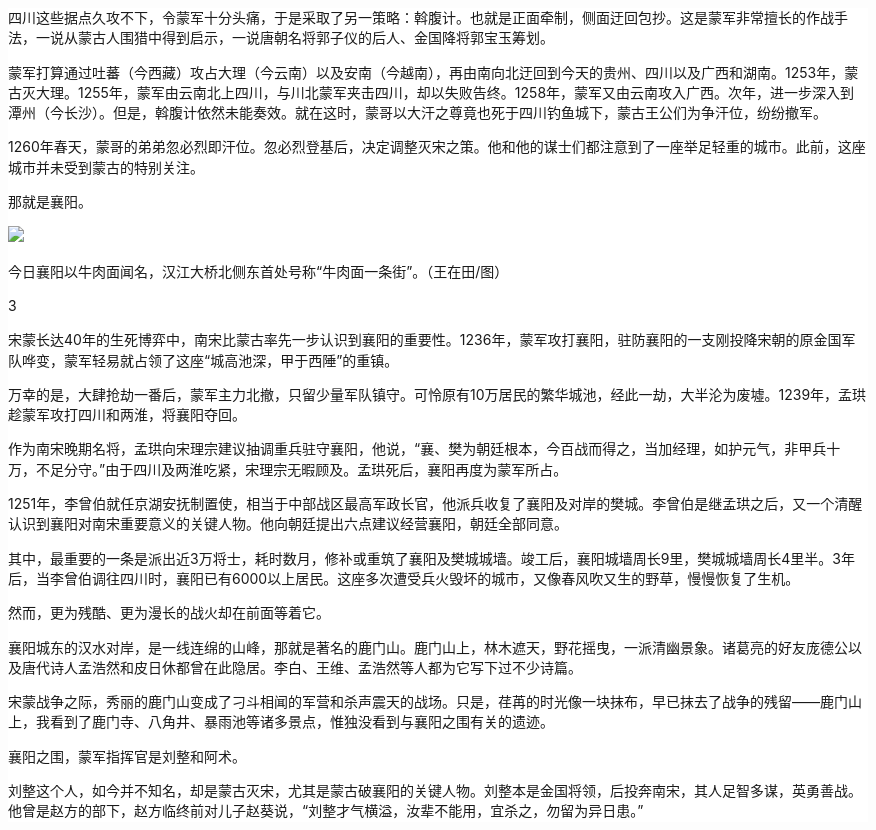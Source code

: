   

四川这些据点久攻不下，令蒙军十分头痛，于是采取了另一策略：斡腹计。也就是正面牵制，侧面迂回包抄。这是蒙军非常擅长的作战手法，一说从蒙古人围猎中得到启示，一说唐朝名将郭子仪的后人、金国降将郭宝玉筹划。

  

蒙军打算通过吐蕃（今西藏）攻占大理（今云南）以及安南（今越南），再由南向北迂回到今天的贵州、四川以及广西和湖南。1253年，蒙古灭大理。1255年，蒙军由云南北上四川，与川北蒙军夹击四川，却以失败告终。1258年，蒙军又由云南攻入广西。次年，进一步深入到潭州（今长沙）。但是，斡腹计依然未能奏效。就在这时，蒙哥以大汗之尊竟也死于四川钓鱼城下，蒙古王公们为争汗位，纷纷撤军。

  

1260年春天，蒙哥的弟弟忽必烈即汗位。忽必烈登基后，决定调整灭宋之策。他和他的谋士们都注意到了一座举足轻重的城市。此前，这座城市并未受到蒙古的特别关注。

  

那就是襄阳。

  

![](https://images.weserv.nl/?url=https%3A//mmbiz.qpic.cn/mmbiz_jpg/Tjnia6K0WAwxRhzD5C9mveg5icMUmDdcba93hYlcxticcKlpxJHzNN0BsvGdm7rgotwVyMEdfmfelxyCjXC6fNPSw/640%3Fwx_fmt%3Djpeg)

今日襄阳以牛肉面闻名，汉江大桥北侧东首处号称“牛肉面一条街”。（王在田/图）

  

3  

  

宋蒙长达40年的生死博弈中，南宋比蒙古率先一步认识到襄阳的重要性。1236年，蒙军攻打襄阳，驻防襄阳的一支刚投降宋朝的原金国军队哗变，蒙军轻易就占领了这座“城高池深，甲于西陲”的重镇。

  

万幸的是，大肆抢劫一番后，蒙军主力北撤，只留少量军队镇守。可怜原有10万居民的繁华城池，经此一劫，大半沦为废墟。1239年，孟珙趁蒙军攻打四川和两淮，将襄阳夺回。

  

作为南宋晚期名将，孟珙向宋理宗建议抽调重兵驻守襄阳，他说，“襄、樊为朝廷根本，今百战而得之，当加经理，如护元气，非甲兵十万，不足分守。”由于四川及两淮吃紧，宋理宗无暇顾及。孟珙死后，襄阳再度为蒙军所占。

  

1251年，李曾伯就任京湖安抚制置使，相当于中部战区最高军政长官，他派兵收复了襄阳及对岸的樊城。李曾伯是继孟珙之后，又一个清醒认识到襄阳对南宋重要意义的关键人物。他向朝廷提出六点建议经营襄阳，朝廷全部同意。

  

其中，最重要的一条是派出近3万将士，耗时数月，修补或重筑了襄阳及樊城城墙。竣工后，襄阳城墙周长9里，樊城城墙周长4里半。3年后，当李曾伯调往四川时，襄阳已有6000以上居民。这座多次遭受兵火毁坏的城市，又像春风吹又生的野草，慢慢恢复了生机。

  

然而，更为残酷、更为漫长的战火却在前面等着它。

  

襄阳城东的汉水对岸，是一线连绵的山峰，那就是著名的鹿门山。鹿门山上，林木遮天，野花摇曳，一派清幽景象。诸葛亮的好友庞德公以及唐代诗人孟浩然和皮日休都曾在此隐居。李白、王维、孟浩然等人都为它写下过不少诗篇。

  

宋蒙战争之际，秀丽的鹿门山变成了刁斗相闻的军营和杀声震天的战场。只是，荏苒的时光像一块抹布，早已抹去了战争的残留——鹿门山上，我看到了鹿门寺、八角井、暴雨池等诸多景点，惟独没看到与襄阳之围有关的遗迹。

  

襄阳之围，蒙军指挥官是刘整和阿术。

  

刘整这个人，如今并不知名，却是蒙古灭宋，尤其是蒙古破襄阳的关键人物。刘整本是金国将领，后投奔南宋，其人足智多谋，英勇善战。他曾是赵方的部下，赵方临终前对儿子赵葵说，“刘整才气横溢，汝辈不能用，宜杀之，勿留为异日患。”
